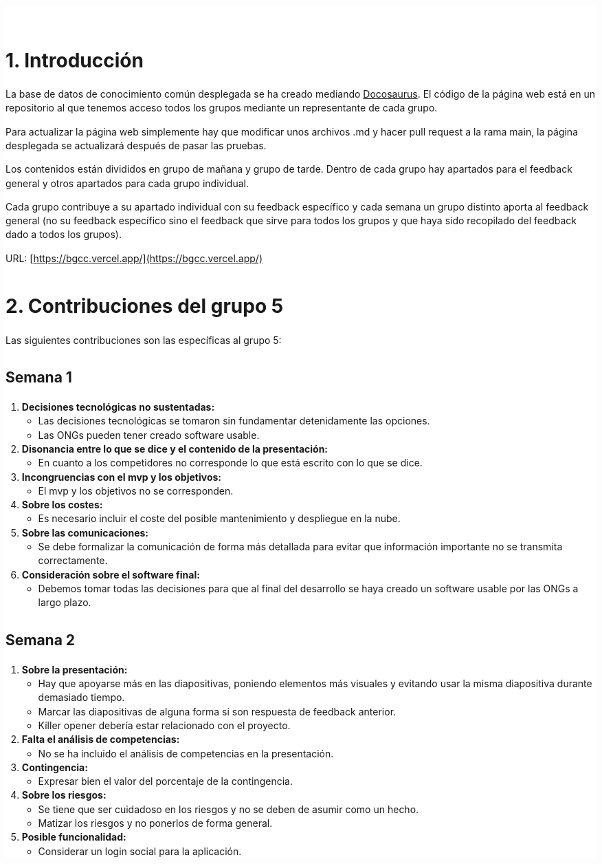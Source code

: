 #

<br/>

# 1. Introducción

La base de datos de conocimiento común desplegada se ha creado mediando [Docosaurus](https://docusaurus.io/). El código de la página web está en un repositorio al que tenemos acceso todos los grupos mediante un representante de cada grupo.

Para actualizar la página web simplemente hay que modificar unos archivos .md y hacer pull request a la rama main, la página desplegada se actualizará después de pasar las pruebas.

Los contenidos están divididos en grupo de mañana y grupo de tarde. Dentro de cada grupo hay apartados para el feedback general y otros apartados para cada grupo individual.

Cada grupo contribuye a su apartado individual con su feedback específico y cada semana un grupo distinto aporta al feedback general (no su feedback específico sino el feedback que sirve para todos los grupos y que haya sido recopilado del feedback dado a todos los grupos).

URL: [https://bgcc.vercel.app/](https://bgcc.vercel.app/)

# 2. Contribuciones del grupo 5

Las siguientes contribuciones son las específicas al grupo 5:

## Semana 1

1. **Decisiones tecnológicas no sustentadas:**
    - Las decisiones tecnológicas se tomaron sin fundamentar detenidamente las opciones.
    - Las ONGs pueden tener creado software usable.
2. **Disonancia entre lo que se dice y el contenido de la presentación:**
    - En cuanto a los competidores no corresponde lo que está escrito con lo que se dice.
3. **Incongruencias con el mvp y los objetivos:**
    - El mvp y los objetivos no se corresponden.
4. **Sobre los costes:**
    - Es necesario incluir el coste del posible mantenimiento y despliegue en la nube.
5. **Sobre las comunicaciones:**
    - Se debe formalizar la comunicación de forma más detallada para evitar que información importante no se transmita correctamente.
6. **Consideración sobre el software final:**
    - Debemos tomar todas las decisiones para que al final del desarrollo se haya creado un software usable por las ONGs a largo plazo.

## Semana 2

1. **Sobre la presentación:**
    - Hay que apoyarse más en las diapositivas, poniendo elementos más visuales y evitando usar la misma diapositiva durante demasiado tiempo.
    - Marcar las diapositivas de alguna forma si son respuesta de feedback anterior.
    - Killer opener debería estar relacionado con el proyecto.
2. **Falta el análisis de competencias:**
    - No se ha incluido el análisis de competencias en la presentación.
3. **Contingencia:**
    - Expresar bien el valor del porcentaje de la contingencia.
4. **Sobre los riesgos:**
    - Se tiene que ser cuidadoso en los riesgos y no se deben de asumir como un hecho.
    - Matizar los riesgos y no ponerlos de forma general.
5. **Posible funcionalidad:**
    - Considerar un login social para la aplicación.
